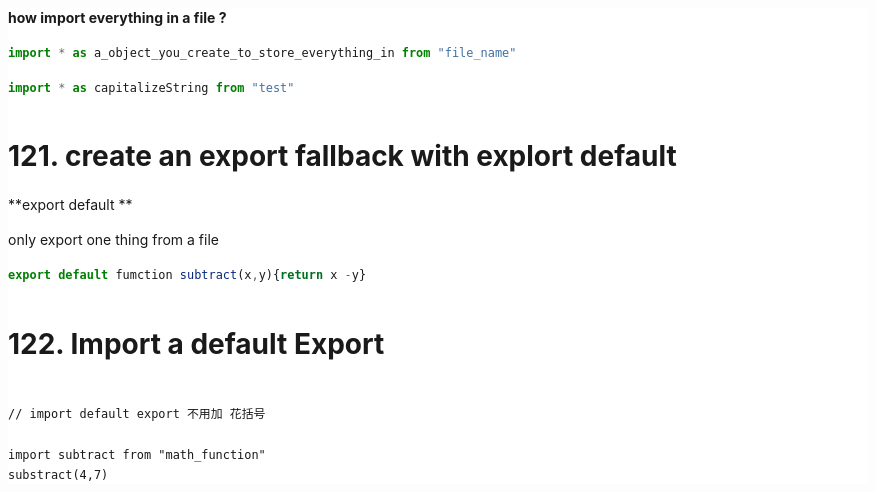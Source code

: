 **how import everything in a file  ?**

```js
import * as a_object_you_create_to_store_everything_in from "file_name"
```

```js
import * as capitalizeString from "test"
```







# 121. create an export fallback with explort default



**export default **

only export one thing from a file

```js
export default fumction subtract(x,y){return x -y}
```









# 122. Import a default Export

```

// import default export 不用加 花括号

import subtract from "math_function"
substract(4,7)
```

